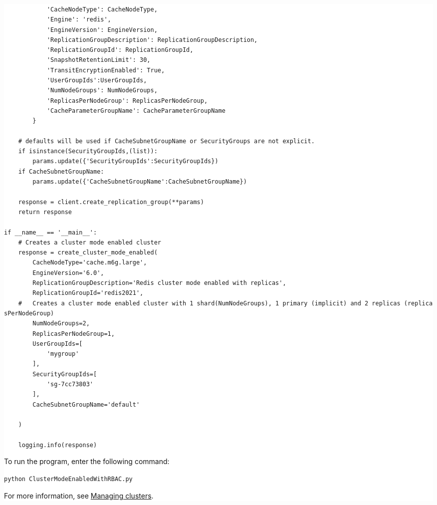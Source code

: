 ```
            'CacheNodeType': CacheNodeType, 
            'Engine': 'redis', 
            'EngineVersion': EngineVersion, 
            'ReplicationGroupDescription': ReplicationGroupDescription, 
            'ReplicationGroupId': ReplicationGroupId, 
            'SnapshotRetentionLimit': 30, 
            'TransitEncryptionEnabled': True, 
            'UserGroupIds':UserGroupIds,
            'NumNodeGroups': NumNodeGroups,
            'ReplicasPerNodeGroup': ReplicasPerNodeGroup,
            'CacheParameterGroupName': CacheParameterGroupName
        }

    # defaults will be used if CacheSubnetGroupName or SecurityGroups are not explicit.
    if isinstance(SecurityGroupIds,(list)):
        params.update({'SecurityGroupIds':SecurityGroupIds})
    if CacheSubnetGroupName:
        params.update({'CacheSubnetGroupName':CacheSubnetGroupName})

    response = client.create_replication_group(**params)
    return response

if __name__ == '__main__':
    # Creates a cluster mode enabled cluster
    response = create_cluster_mode_enabled(
        CacheNodeType='cache.m6g.large',
        EngineVersion='6.0',
        ReplicationGroupDescription='Redis cluster mode enabled with replicas',
        ReplicationGroupId='redis2021',
    #   Creates a cluster mode enabled cluster with 1 shard(NumNodeGroups), 1 primary (implicit) and 2 replicas (replicasPerNodeGroup)
        NumNodeGroups=2,
        ReplicasPerNodeGroup=1,
        UserGroupIds=[
            'mygroup'
        ],
        SecurityGroupIds=[
            'sg-7cc73803'
        ],
        CacheSubnetGroupName='default'

    )
    
    logging.info(response)
```

To run the program, enter the following command:

 `python ClusterModeEnabledWithRBAC.py`

For more information, see [Managing clusters](Clusters.md)\.

